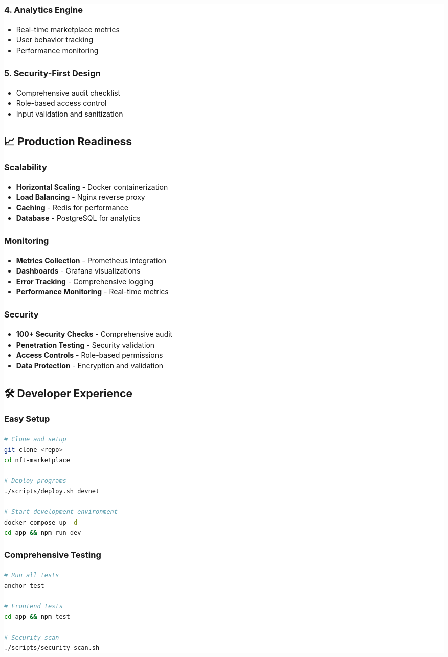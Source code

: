 ### 4. **Analytics Engine**
- Real-time marketplace metrics
- User behavior tracking
- Performance monitoring

### 5. **Security-First Design**
- Comprehensive audit checklist
- Role-based access control
- Input validation and sanitization

## 📈 Production Readiness

### Scalability
- **Horizontal Scaling** - Docker containerization
- **Load Balancing** - Nginx reverse proxy
- **Caching** - Redis for performance
- **Database** - PostgreSQL for analytics

### Monitoring
- **Metrics Collection** - Prometheus integration
- **Dashboards** - Grafana visualizations
- **Error Tracking** - Comprehensive logging
- **Performance Monitoring** - Real-time metrics

### Security
- **100+ Security Checks** - Comprehensive audit
- **Penetration Testing** - Security validation
- **Access Controls** - Role-based permissions
- **Data Protection** - Encryption and validation

## 🛠️ Developer Experience

### Easy Setup
```bash
# Clone and setup
git clone <repo>
cd nft-marketplace

# Deploy programs
./scripts/deploy.sh devnet

# Start development environment
docker-compose up -d
cd app && npm run dev
```

### Comprehensive Testing
```bash
# Run all tests
anchor test

# Frontend tests
cd app && npm test

# Security scan
./scripts/security-scan.sh
```
